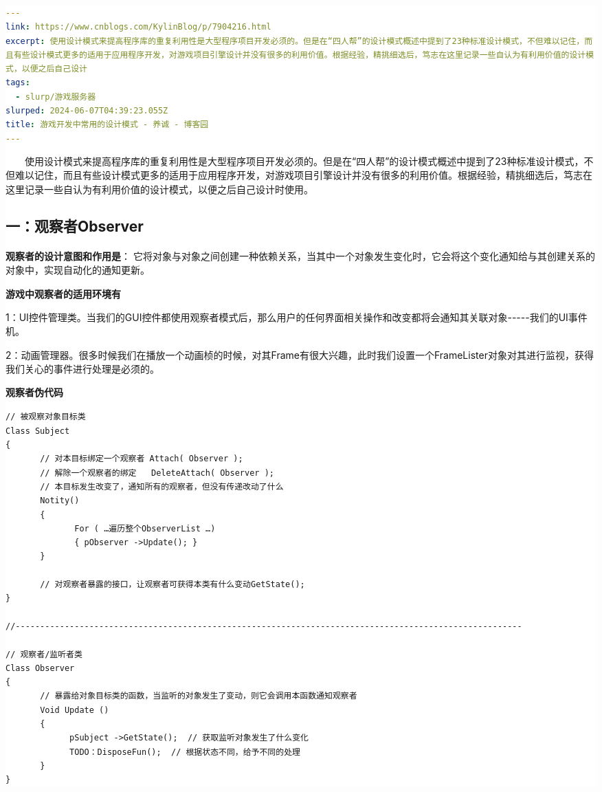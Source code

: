 ```yaml
---
link: https://www.cnblogs.com/KylinBlog/p/7904216.html
excerpt: 使用设计模式来提高程序库的重复利用性是大型程序项目开发必须的。但是在“四人帮”的设计模式概述中提到了23种标准设计模式，不但难以记住，而且有些设计模式更多的适用于应用程序开发，对游戏项目引擎设计并没有很多的利用价值。根据经验，精挑细选后，笃志在这里记录一些自认为有利用价值的设计模式，以便之后自己设计
tags:
  - slurp/游戏服务器
slurped: 2024-06-07T04:39:23.055Z
title: 游戏开发中常用的设计模式 - 养诚 - 博客园
---
```


　　使用设计模式来提高程序库的重复利用性是大型程序项目开发必须的。但是在“四人帮”的设计模式概述中提到了23种标准设计模式，不但难以记住，而且有些设计模式更多的适用于应用程序开发，对游戏项目引擎设计并没有很多的利用价值。根据经验，精挑细选后，笃志在这里记录一些自认为有利用价值的设计模式，以便之后自己设计时使用。

## 一：观察者Observer

**观察者的设计意图和作用是**： 它将对象与对象之间创建一种依赖关系，当其中一个对象发生变化时，它会将这个变化通知给与其创建关系的对象中，实现自动化的通知更新。

**游戏中观察者的适用环境有**

1：UI控件管理类。当我们的GUI控件都使用观察者模式后，那么用户的任何界面相关操作和改变都将会通知其关联对象-----我们的UI事件机。

2：动画管理器。很多时候我们在播放一个动画桢的时候，对其Frame有很大兴趣，此时我们设置一个FrameLister对象对其进行监视，获得我们关心的事件进行处理是必须的。

**观察者伪代码**
```
// 被观察对象目标类
Class Subject
{
       // 对本目标绑定一个观察者 Attach( Observer );
       // 解除一个观察者的绑定   DeleteAttach( Observer );
       // 本目标发生改变了，通知所有的观察者，但没有传递改动了什么
       Notity()
       {
              For ( …遍历整个ObserverList …)
              { pObserver ->Update(); }
       }

       // 对观察者暴露的接口，让观察者可获得本类有什么变动GetState();
}

//-------------------------------------------------------------------------------------------------------

// 观察者/监听者类
Class Observer
{
       // 暴露给对象目标类的函数，当监听的对象发生了变动，则它会调用本函数通知观察者
       Void Update ()
       {
             pSubject ->GetState();  // 获取监听对象发生了什么变化
             TODO：DisposeFun();  // 根据状态不同，给予不同的处理
       }
}
```
 
